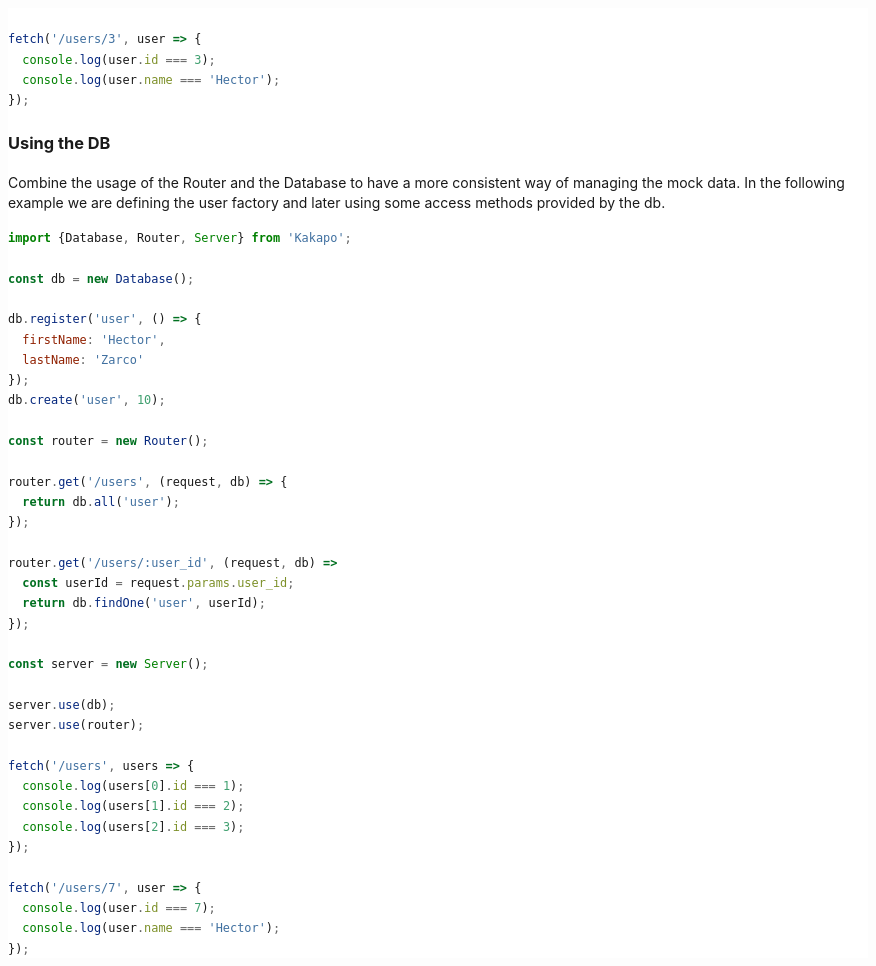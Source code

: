 ```javascript

fetch('/users/3', user => {
  console.log(user.id === 3);
  console.log(user.name === 'Hector');
});
```  

### Using the DB
  
Combine the usage of the Router and the Database to have a more consistent way of managing the mock data. In the following example we are defining the user factory and later using some access methods provided by the db.

```javascript
import {Database, Router, Server} from 'Kakapo';

const db = new Database();

db.register('user', () => {
  firstName: 'Hector',
  lastName: 'Zarco'
});
db.create('user', 10);

const router = new Router();

router.get('/users', (request, db) => {
  return db.all('user');
});

router.get('/users/:user_id', (request, db) => 
  const userId = request.params.user_id;
  return db.findOne('user', userId);
});

const server = new Server();

server.use(db);
server.use(router);

fetch('/users', users => {
  console.log(users[0].id === 1);
  console.log(users[1].id === 2);
  console.log(users[2].id === 3);
});

fetch('/users/7', user => {
  console.log(user.id === 7);
  console.log(user.name === 'Hector');
});
```  
